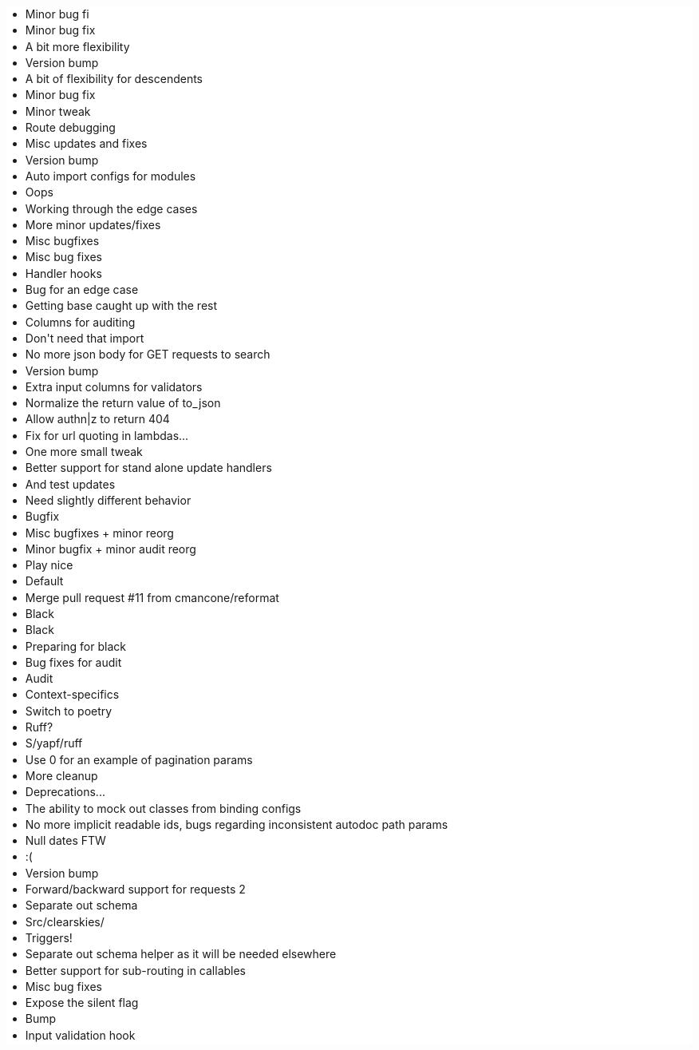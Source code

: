- Minor bug fi
- Minor bug fix
- A bit more flexibility
- Version bump
- A bit of flexibility for descendents
- Minor bug fix
- Minor tweak
- Route debugging
- Misc updates and fixes
- Version bump
- Auto import configs for modules
- Oops
- Working through the edge cases
- More minor updates/fixes
- Misc bugfixes
- Misc bug fixes
- Handler hooks
- Bug for an edge case
- Getting base caught up with the rest
- Columns for auditing
- Don't need that import
- No more json body for GET requests to search
- Version bump
- Extra input columns for validators
- Normalize the return value of to_json
- Allow authn|z to return 404
- Fix for url quoting in lambdas...
- One more small tweak
- Better support for stand alone update handlers
- And test updates
- Need slightly different behavior
- Bugfix
- Misc bugfixes + minor reorg
- Minor bugfix + minor audit reorg
- Play nice
- Default
- Merge pull request #11 from cmancone/reformat
- Black
- Black
- Preparing for black
- Bug fixes for audit
- Audit
- Context-specifics
- Switch to poetry
- Ruff?
- S/yapf/ruff
- Use 0 for an example of pagination params
- More cleanup
- Deprecations...
- The ability to mock out classes from binding configs
- No more implicit readable ids, bugs regarding inconsistent autodoc path params
- Null dates FTW
- :(
- Version bump
- Forward/backward support for requests 2
- Separate out schema
- Src/clearskies/
- Triggers!
- Separate out schema helper as it will be needed elsewhere
- Better support for sub-routing in callables
- Misc bug fixes
- Expose the silent flag
- Bump
- Input validation hook